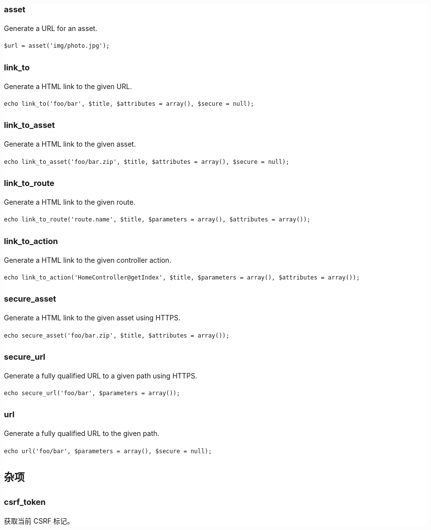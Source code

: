 ### asset

Generate a URL for an asset.

	$url = asset('img/photo.jpg');

### link_to

Generate a HTML link to the given URL.

	echo link_to('foo/bar', $title, $attributes = array(), $secure = null);

### link_to_asset

Generate a HTML link to the given asset.

	echo link_to_asset('foo/bar.zip', $title, $attributes = array(), $secure = null);

### link_to_route

Generate a HTML link to the given route.

	echo link_to_route('route.name', $title, $parameters = array(), $attributes = array());

### link_to_action

Generate a HTML link to the given controller action.

	echo link_to_action('HomeController@getIndex', $title, $parameters = array(), $attributes = array());

### secure_asset

Generate a HTML link to the given asset using HTTPS.

	echo secure_asset('foo/bar.zip', $title, $attributes = array());

### secure_url

Generate a fully qualified URL to a given path using HTTPS.

	echo secure_url('foo/bar', $parameters = array());

### url

Generate a fully qualified URL to the given path.

	echo url('foo/bar', $parameters = array(), $secure = null);

<a name="miscellaneous"></a>
## 杂项

### csrf_token

获取当前 CSRF 标记。
